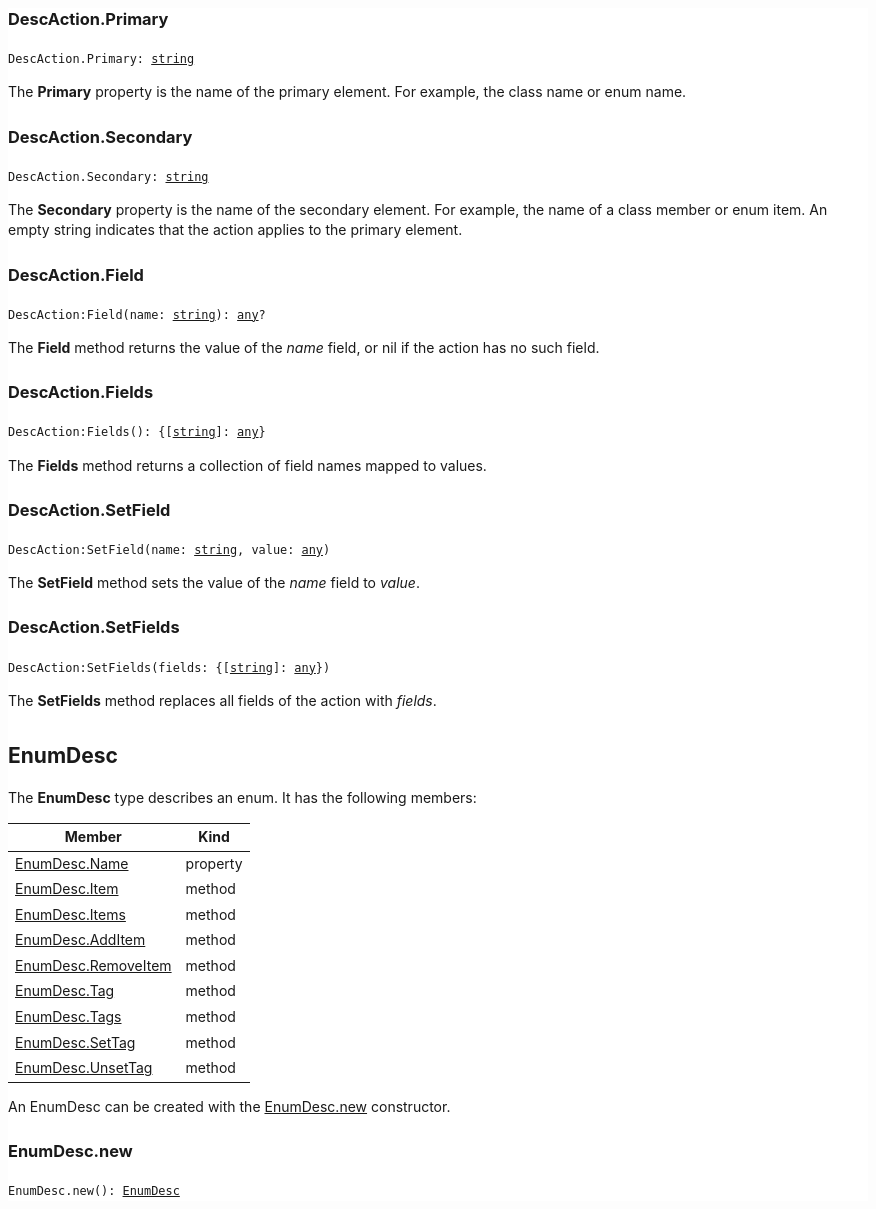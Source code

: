 ### DescAction.Primary
[DescAction.Primary]: #user-content-descactionprimary
<code>DescAction.Primary: [string](##)</code>

The **Primary** property is the name of the primary element. For example, the
class name or enum name.

### DescAction.Secondary
[DescAction.Secondary]: #user-content-descactionsecondary
<code>DescAction.Secondary: [string](##)</code>

The **Secondary** property is the name of the secondary element. For example,
the name of a class member or enum item. An empty string indicates that the
action applies to the primary element.

### DescAction.Field
[DescAction.Field]: #user-content-descactionfield
<code>DescAction:Field(name: [string](##)): [any](##)?</code>

The **Field** method returns the value of the *name* field, or nil if the action
has no such field.

### DescAction.Fields
[DescAction.Fields]: #user-content-descactionfields
<code>DescAction:Fields(): {\[[string](##)\]: [any](##)}</code>

The **Fields** method returns a collection of field names mapped to values.

### DescAction.SetField
[DescAction.SetField]: #user-content-descactionsetfield
<code>DescAction:SetField(name: [string](##), value: [any](##))</code>

The **SetField** method sets the value of the *name* field to *value*.

### DescAction.SetFields
[DescAction.SetFields]: #user-content-descactionsetfields
<code>DescAction:SetFields(fields: {\[[string](##)\]: [any](##)})</code>

The **SetFields** method replaces all fields of the action with *fields*.

## EnumDesc
[EnumDesc]: #user-content-enumdesc

The **EnumDesc** type describes an enum. It has the following members:

Member                                     | Kind
-------------------------------------------|-----
[EnumDesc.Name][EnumDesc.Name]             | property
[EnumDesc.Item][EnumDesc.Item]             | method
[EnumDesc.Items][EnumDesc.Items]           | method
[EnumDesc.AddItem][EnumDesc.AddItem]       | method
[EnumDesc.RemoveItem][EnumDesc.RemoveItem] | method
[EnumDesc.Tag][EnumDesc.Tag]               | method
[EnumDesc.Tags][EnumDesc.Tags]             | method
[EnumDesc.SetTag][EnumDesc.SetTag]         | method
[EnumDesc.UnsetTag][EnumDesc.UnsetTag]     | method

An EnumDesc can be created with the [EnumDesc.new][EnumDesc.new] constructor.

### EnumDesc.new
[EnumDesc.new]: #user-content-enumdescnew
<code>EnumDesc.new(): [EnumDesc][EnumDesc]</code>


[AttrConfig]: #user-content-attrconfig
[AttrConfig.new]: #user-content-attrconfignew
[AttrConfig.Property]: #user-content-attrconfigproperty
[Axes]: #user-content-axes
[Axes-roblox]: https://developer.roblox.com/en-us/api-reference/datatype/Axes
[Axes.new]: #user-content-axesnew
[Axes.fromComponents]: #user-content-axesfromcomponents
[CallbackDesc]: #user-content-callbackdesc
[CallbackDesc.new]: #user-content-callbackdescnew
[CallbackDesc.Name]: #user-content-callbackdescname
[CallbackDesc.ReturnType]: #user-content-callbackdescreturntype
[CallbackDesc.Security]: #user-content-callbackdescsecurity
[CallbackDesc.Parameters]: #user-content-callbackdescparameters
[CallbackDesc.SetParameters]: #user-content-callbackdescsetparameters
[CallbackDesc.Tag]: #user-content-callbackdesctag
[CallbackDesc.Tags]: #user-content-callbackdesctags
[CallbackDesc.SetTag]: #user-content-callbackdescsettag
[CallbackDesc.UnsetTag]: #user-content-callbackdescunsettag
[ClassDesc]: #user-content-classdesc
[ClassDesc.new]: #user-content-classdescnew
[ClassDesc.Name]: #user-content-classdescname
[ClassDesc.Superclass]: #user-content-classdescsuperclass
[ClassDesc.MemoryCategory]: #user-content-classdescmemorycategory
[ClassDesc.Member]: #user-content-classdescmember
[ClassDesc.Members]: #user-content-classdescmembers
[ClassDesc.AddMember]: #user-content-classdescaddmember
[ClassDesc.RemoveMember]: #user-content-classdescremovemember
[ClassDesc.Tag]: #user-content-classdesctag
[ClassDesc.Tags]: #user-content-classdesctags
[ClassDesc.SetTag]: #user-content-classdescsettag
[ClassDesc.UnsetTag]: #user-content-classdescunsettag
[Cookie]: #user-content-cookie
[Cookie.from]: #user-content-cookiefrom
[Cookie.new]: #user-content-cookienew
[Cookie.Name]: #user-content-cookiename
[Cookies]: #user-content-cookies
[DataModel]: #user-content-datamodel
[DataModel.GetService]: #user-content-datamodelgetservice
[DataModel.sym.Metadata]: #user-content-datamodelsymmetadata
[DescAction]: #user-content-descaction
[DescAction.new]: #user-content-descactionnew
[DescAction.Type]: #user-content-descactiontype
[Enum.DescActionType]: enums.md#user-content-descactiontype
[DescAction.Element]: #user-content-descactionelement
[Enum.DescActionElement]: enums.md#user-content-descactionelement
[EnumDesc.Name]: #user-content-enumdescname
[EnumDesc.Item]: #user-content-enumdescitem
[EnumDesc.Items]: #user-content-enumdescitems
[EnumDesc.AddItem]: #user-content-enumdescadditem
[EnumDesc.RemoveItem]: #user-content-enumdescremoveitem
[EnumDesc.Tag]: #user-content-enumdesctag
[EnumDesc.Tags]: #user-content-enumdesctags
[EnumDesc.SetTag]: #user-content-enumdescsettag
[EnumDesc.UnsetTag]: #user-content-enumdescunsettag
[EnumItemDesc]: #user-content-enumitemdesc
[EnumItemDesc.new]: #user-content-enumitemdescnew
[EnumItemDesc.Name]: #user-content-enumitemdescname
[EnumItemDesc.Value]: #user-content-enumitemdescvalue
[EnumItemDesc.Index]: #user-content-enumitemdescindex
[EnumItemDesc.Tag]: #user-content-enumitemdesctag
[EnumItemDesc.Tags]: #user-content-enumitemdesctags
[EnumItemDesc.SetTag]: #user-content-enumitemdescsettag
[EnumItemDesc.UnsetTag]: #user-content-enumitemdescunsettag
[EventDesc]: #user-content-eventdesc
[EventDesc.new]: #user-content-eventdescnew
[EventDesc.Name]: #user-content-eventdescname
[EventDesc.Security]: #user-content-eventdescsecurity
[EventDesc.Parameters]: #user-content-eventdescparameters
[EventDesc.SetParameters]: #user-content-eventdescsetparameters
[EventDesc.Tag]: #user-content-eventdesctag
[EventDesc.Tags]: #user-content-eventdesctags
[EventDesc.SetTag]: #user-content-eventdescsettag
[EventDesc.UnsetTag]: #user-content-eventdescunsettag
[Faces]: #user-content-faces
[Faces-roblox]: https://developer.roblox.com/en-us/api-reference/datatype/Faces
[Faces.new]: #user-content-axesnew
[Faces.fromComponents]: #user-content-axesfromcomponents
[FormatSelector]: #user-content-formatselector
[FunctionDesc]: #user-content-functiondesc
[FunctionDesc.new]: #user-content-callbackdescnew
[FunctionDesc.Name]: #user-content-functiondescname
[FunctionDesc.ReturnType]: #user-content-functiondescreturntype
[FunctionDesc.Security]: #user-content-functiondescsecurity
[FunctionDesc.Parameters]: #user-content-functiondescparameters
[FunctionDesc.SetParameters]: #user-content-functiondescsetparameters
[FunctionDesc.Tag]: #user-content-functiondesctag
[FunctionDesc.Tags]: #user-content-functiondesctags
[FunctionDesc.SetTag]: #user-content-functiondescsettag
[FunctionDesc.UnsetTag]: #user-content-functiondescunsettag
[HTTPHeaders]: #user-content-httpheaders
[HTTPOptions]: #user-content-httpoptions
[HTTPRequest]: #user-content-httprequest
[HTTPRequest.Resolve]: #user-content-httprequestresolve
[HTTPRequest.Cancel]: #user-content-httprequestcancel
[HTTPResponse]: #user-content-httpresponse
[Instance]: #user-content-instance
[Instance.new]: #user-content-instancenew
[Instance.ClassName]: #user-content-instanceclassname
[Instance.Name]: #user-content-instancename
[Instance.Parent]: #user-content-instanceparent
[Instance.ClearAllChildren]: #user-content-instanceclearallchildren
[Instance.Clone]: #user-content-instanceclone
[Instance.Descend]: #user-content-instancedescend
[Instance.Destroy]: #user-content-instancedestroy
[Instance.FindFirstAncestor]: #user-content-instancefindfirstancestor
[Instance.FindFirstAncestorOfClass]: #user-content-instancefindfirstancestorofclass
[Instance.FindFirstAncestorWhichIsA]: #user-content-instancefindfirstancestorwhichisa
[Instance.FindFirstChild]: #user-content-instancefindfirstchild
[Instance.FindFirstChildOfClass]: #user-content-instancefindfirstchildofclass
[Instance.FindFirstChildWhichIsA]: #user-content-instancefindfirstchildwhichisa
[Instance.GetAttribute]: #user-content-instancegetattribute
[Instance.GetAttributes]: #user-content-instancegetattributes
[Instance.GetChildren]: #user-content-instancegetchildren
[Instance.GetDescendants]: #user-content-instancegetdescendants
[Instance.GetFullName]: #user-content-instancegetfullname
[Instance.IsA]: #user-content-instanceisa
[Instance.IsAncestorOf]: #user-content-instanceisancestorof
[Instance.IsDescendantOf]: #user-content-instanceisdescendantof
[Instance.SetAttribute]: #user-content-instancesetattribute
[Instance.SetAttributes]: #user-content-instancesetattributes
[Instance.sym.AttrConfig]: #user-content-instancesymattrconfig
[Instance.sym.Desc]: #user-content-instancesymdesc
[Instance.sym.IsService]: #user-content-instancesymisservice
[Instance.sym.Properties]: #user-content-instancesymproperties
[Instance.sym.RawAttrConfig]: #user-content-instancesymrawattrconfig
[Instance.sym.RawDesc]: #user-content-instancesymrawdesc
[Instance.sym.Reference]: #user-content-instancesymreference
[Intlike]: #user-content-intlike
[Numberlike]: #user-content-numberlike
[ParameterDesc]: #user-content-parameterdesc
[ParameterDesc.new]: #user-content-parameterdescnew
[ParameterDesc.Type]: #user-content-parameterdesctype
[ParameterDesc.Name]: #user-content-parameterdescname
[ParameterDesc.Default]: #user-content-parameterdescdefault
[PropertyDesc]: #user-content-propertydesc
[PropertyDesc.new]: #user-content-propertydescnew
[PropertyDesc.Name]: #user-content-propertydescname
[PropertyDesc.ValueType]: #user-content-propertydescvaluetype
[PropertyDesc.ReadSecurity]: #user-content-propertydescreadsecurity
[PropertyDesc.WriteSecurity]: #user-content-propertydescwritesecurity
[PropertyDesc.CanLoad]: #user-content-propertydesccanload
[PropertyDesc.CanSave]: #user-content-propertydesccansave
[PropertyDesc.Tag]: #user-content-propertydesctag
[PropertyDesc.Tags]: #user-content-propertydesctags
[PropertyDesc.SetTag]: #user-content-propertydescsettag
[PropertyDesc.UnsetTag]: #user-content-propertydescunsettag
[RBXAssetOptions]: #user-content-rbxassetoptions
[RootDesc]: #user-content-rootdesc
[RootDesc.new]: #user-content-rootdescnew
[RootDesc.Class]: #user-content-rootdescclass
[RootDesc.Classes]: #user-content-rootdescclasses
[RootDesc.AddClass]: #user-content-rootdescaddclass
[RootDesc.RemoveClass]: #user-content-rootdescremoveclass
[RootDesc.Enum]: #user-content-rootdescenum
[RootDesc.Enums]: #user-content-rootdescenums
[RootDesc.AddEnum]: #user-content-rootdescaddenum
[RootDesc.RemoveEnum]: #user-content-rootdescremoveenum
[RootDesc.EnumTypes]: #user-content-rootdescenumtypes
[RootDesc.Diff]: #user-content-rootdescdiff
[RootDesc.Patch]: #user-content-rootdescpatch
[Stringlike]: #user-content-stringlike
[TypeDesc]: #user-content-typedesc
[TypeDesc.new]: #user-content-callbackdescnew
[TypeDesc.Category]: #user-content-typedesccategory
[TypeDesc.Name]: #user-content-typedescname